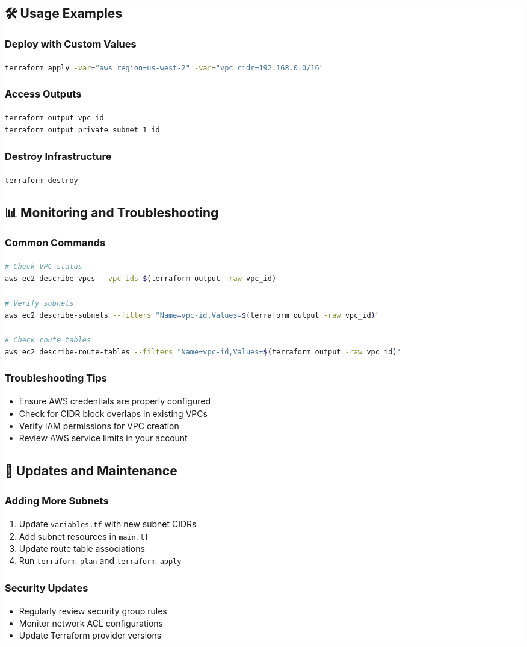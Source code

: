 ## 🛠️ Usage Examples

### Deploy with Custom Values
```bash
terraform apply -var="aws_region=us-west-2" -var="vpc_cidr=192.168.0.0/16"
```

### Access Outputs
```bash
terraform output vpc_id
terraform output private_subnet_1_id
```

### Destroy Infrastructure
```bash
terraform destroy
```

## 📊 Monitoring and Troubleshooting

### Common Commands
```bash
# Check VPC status
aws ec2 describe-vpcs --vpc-ids $(terraform output -raw vpc_id)

# Verify subnets
aws ec2 describe-subnets --filters "Name=vpc-id,Values=$(terraform output -raw vpc_id)"

# Check route tables
aws ec2 describe-route-tables --filters "Name=vpc-id,Values=$(terraform output -raw vpc_id)"
```

### Troubleshooting Tips
- Ensure AWS credentials are properly configured
- Check for CIDR block overlaps in existing VPCs
- Verify IAM permissions for VPC creation
- Review AWS service limits in your account

## 🔄 Updates and Maintenance

### Adding More Subnets
1. Update `variables.tf` with new subnet CIDRs
2. Add subnet resources in `main.tf`
3. Update route table associations
4. Run `terraform plan` and `terraform apply`

### Security Updates
- Regularly review security group rules
- Monitor network ACL configurations
- Update Terraform provider versions
